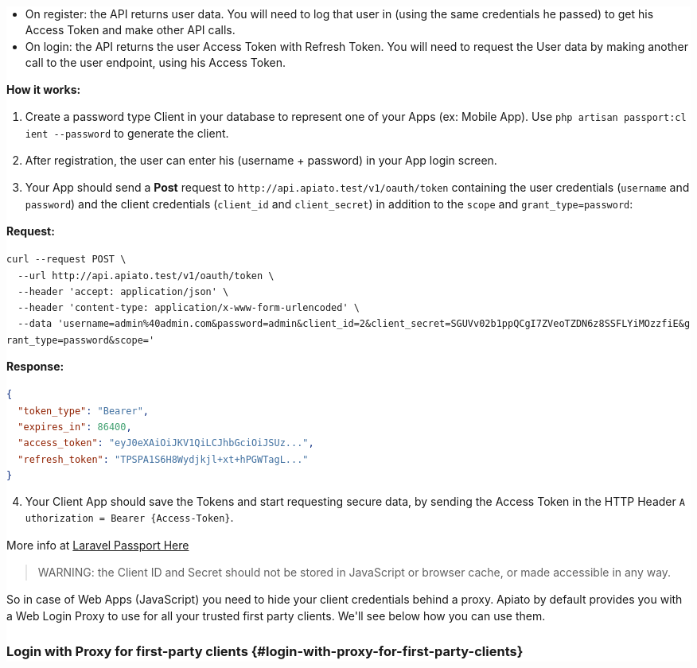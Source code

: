 - On register: the API returns user data. You will need to log that user in (using the same credentials he passed) to
get his Access Token and make other API calls.
- On login: the API returns the user Access Token with Refresh Token. You will need to request the User data by making
another call to the user endpoint, using his Access Token.

**How it works:**

1) Create a password type Client in your database to represent one of your Apps (ex: Mobile App). Use
`php artisan passport:client --password` to generate the client.

2) After registration, the user can enter his (username + password) in your App login screen.

3) Your App should send a **Post** request to `http://api.apiato.test/v1/oauth/token` containing the user credentials
(`username` and `password`) and the client credentials (`client_id` and `client_secret`) in addition to the `scope`
and `grant_type=password`:

**Request:**

```
curl --request POST \
  --url http://api.apiato.test/v1/oauth/token \
  --header 'accept: application/json' \
  --header 'content-type: application/x-www-form-urlencoded' \
  --data 'username=admin%40admin.com&password=admin&client_id=2&client_secret=SGUVv02b1ppQCgI7ZVeoTZDN6z8SSFLYiMOzzfiE&grant_type=password&scope='
```

**Response:**

```json
{
  "token_type": "Bearer",
  "expires_in": 86400,
  "access_token": "eyJ0eXAiOiJKV1QiLCJhbGciOiJSUz...",
  "refresh_token": "TPSPA1S6H8Wydjkjl+xt+hPGWTagL..."
}
```

4) Your Client App should save the Tokens and start requesting secure data, by sending the Access Token in the HTTP
Header `Authorization = Bearer {Access-Token}`.

More info at [Laravel Passport Here](https://laravel.com/docs/passport#password-grant-tokens)

> WARNING: the Client ID and Secret should not be stored in JavaScript or browser cache, or made accessible in any way.

So in case of Web Apps (JavaScript) you need to hide your client credentials behind a proxy. Apiato by default
provides you with a Web Login Proxy to use for all your trusted first party clients. We'll see below how you can use them.

### Login with Proxy for first-party clients {#login-with-proxy-for-first-party-clients}
